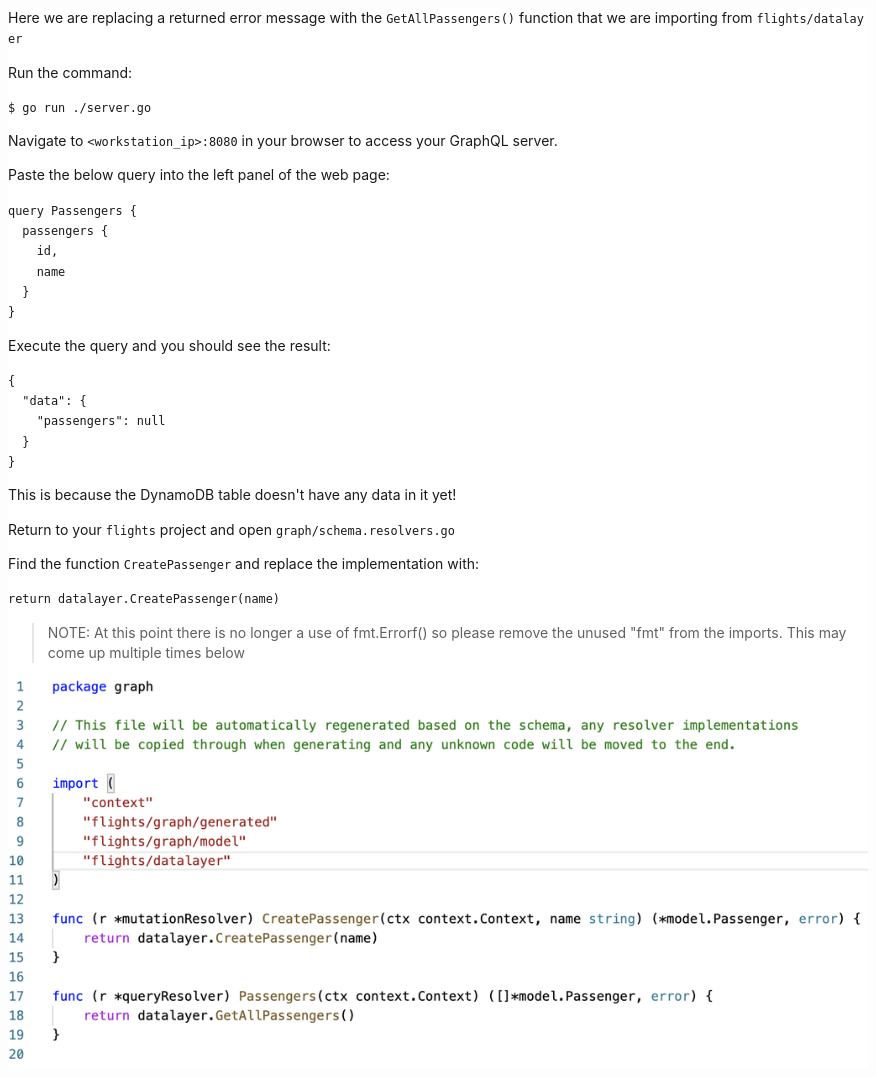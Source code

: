 Here we are replacing a returned error message with the `GetAllPassengers()` function that we are importing from `flights/datalayer`

Run the command:
```
$ go run ./server.go
```
Navigate to `<workstation_ip>:8080` in your browser to access your GraphQL server.

Paste the below query into the left panel of the web page:
```
query Passengers {
  passengers {
    id,
    name
  }
}
```
Execute the query and you should see the result:
```
{
  "data": {
    "passengers": null
  }
}
```
This is because the DynamoDB table doesn't have any data in it yet!

Return to your `flights` project and open `graph/schema.resolvers.go`

Find the function `CreatePassenger` and replace the implementation with:
```
return datalayer.CreatePassenger(name)
```
> NOTE: At this point there is no longer a use of fmt.Errorf() so please remove the unused "fmt" from the imports. This may come up multiple times below

![graphql_create_passenger](../../README_images/graphql_create_passenger.png)
